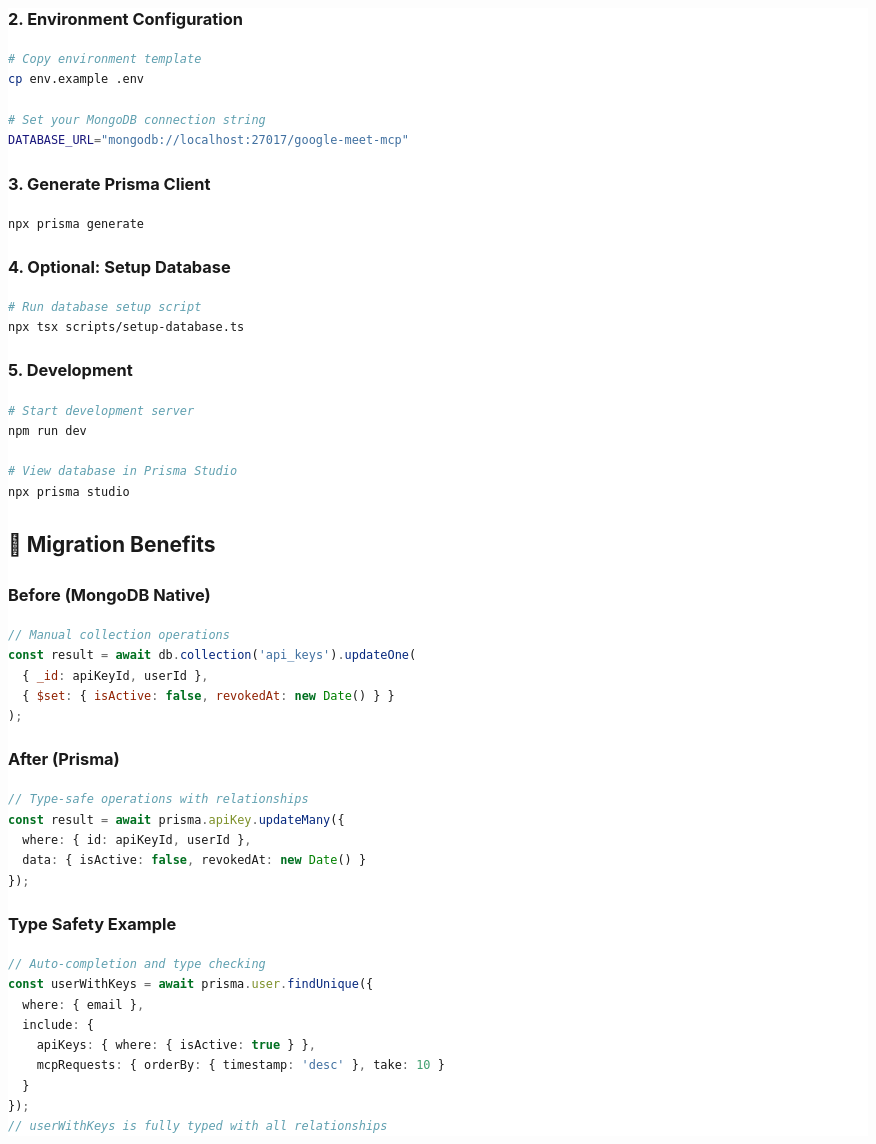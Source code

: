 ### 2. Environment Configuration
```bash
# Copy environment template
cp env.example .env

# Set your MongoDB connection string
DATABASE_URL="mongodb://localhost:27017/google-meet-mcp"
```

### 3. Generate Prisma Client
```bash
npx prisma generate
```

### 4. Optional: Setup Database
```bash
# Run database setup script
npx tsx scripts/setup-database.ts
```

### 5. Development
```bash
# Start development server
npm run dev

# View database in Prisma Studio
npx prisma studio
```

## 🔄 Migration Benefits

### Before (MongoDB Native)
```javascript
// Manual collection operations
const result = await db.collection('api_keys').updateOne(
  { _id: apiKeyId, userId },
  { $set: { isActive: false, revokedAt: new Date() } }
);
```

### After (Prisma)
```typescript
// Type-safe operations with relationships
const result = await prisma.apiKey.updateMany({
  where: { id: apiKeyId, userId },
  data: { isActive: false, revokedAt: new Date() }
});
```

### Type Safety Example
```typescript
// Auto-completion and type checking
const userWithKeys = await prisma.user.findUnique({
  where: { email },
  include: {
    apiKeys: { where: { isActive: true } },
    mcpRequests: { orderBy: { timestamp: 'desc' }, take: 10 }
  }
});
// userWithKeys is fully typed with all relationships
```
